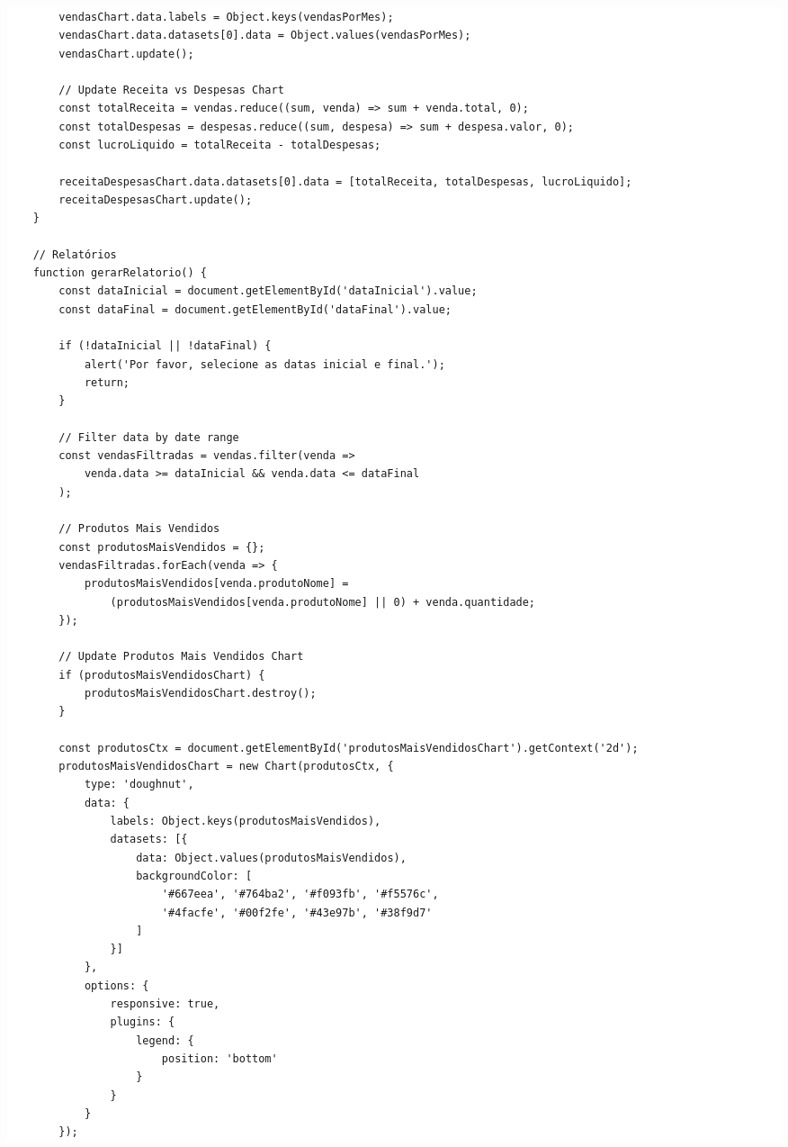             vendasChart.data.labels = Object.keys(vendasPorMes);
            vendasChart.data.datasets[0].data = Object.values(vendasPorMes);
            vendasChart.update();

            // Update Receita vs Despesas Chart
            const totalReceita = vendas.reduce((sum, venda) => sum + venda.total, 0);
            const totalDespesas = despesas.reduce((sum, despesa) => sum + despesa.valor, 0);
            const lucroLiquido = totalReceita - totalDespesas;

            receitaDespesasChart.data.datasets[0].data = [totalReceita, totalDespesas, lucroLiquido];
            receitaDespesasChart.update();
        }

        // Relatórios
        function gerarRelatorio() {
            const dataInicial = document.getElementById('dataInicial').value;
            const dataFinal = document.getElementById('dataFinal').value;
            
            if (!dataInicial || !dataFinal) {
                alert('Por favor, selecione as datas inicial e final.');
                return;
            }

            // Filter data by date range
            const vendasFiltradas = vendas.filter(venda => 
                venda.data >= dataInicial && venda.data <= dataFinal
            );

            // Produtos Mais Vendidos
            const produtosMaisVendidos = {};
            vendasFiltradas.forEach(venda => {
                produtosMaisVendidos[venda.produtoNome] = 
                    (produtosMaisVendidos[venda.produtoNome] || 0) + venda.quantidade;
            });

            // Update Produtos Mais Vendidos Chart
            if (produtosMaisVendidosChart) {
                produtosMaisVendidosChart.destroy();
            }
            
            const produtosCtx = document.getElementById('produtosMaisVendidosChart').getContext('2d');
            produtosMaisVendidosChart = new Chart(produtosCtx, {
                type: 'doughnut',
                data: {
                    labels: Object.keys(produtosMaisVendidos),
                    datasets: [{
                        data: Object.values(produtosMaisVendidos),
                        backgroundColor: [
                            '#667eea', '#764ba2', '#f093fb', '#f5576c',
                            '#4facfe', '#00f2fe', '#43e97b', '#38f9d7'
                        ]
                    }]
                },
                options: {
                    responsive: true,
                    plugins: {
                        legend: {
                            position: 'bottom'
                        }
                    }
                }
            });

